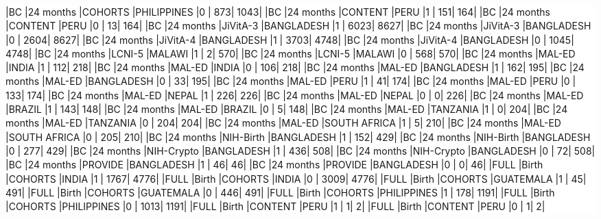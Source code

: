 |BC      |24 months |COHORTS    |PHILIPPINES  |0      |    873|  1043|
|BC      |24 months |CONTENT    |PERU         |1      |    151|   164|
|BC      |24 months |CONTENT    |PERU         |0      |     13|   164|
|BC      |24 months |JiVitA-3   |BANGLADESH   |1      |   6023|  8627|
|BC      |24 months |JiVitA-3   |BANGLADESH   |0      |   2604|  8627|
|BC      |24 months |JiVitA-4   |BANGLADESH   |1      |   3703|  4748|
|BC      |24 months |JiVitA-4   |BANGLADESH   |0      |   1045|  4748|
|BC      |24 months |LCNI-5     |MALAWI       |1      |      2|   570|
|BC      |24 months |LCNI-5     |MALAWI       |0      |    568|   570|
|BC      |24 months |MAL-ED     |INDIA        |1      |    112|   218|
|BC      |24 months |MAL-ED     |INDIA        |0      |    106|   218|
|BC      |24 months |MAL-ED     |BANGLADESH   |1      |    162|   195|
|BC      |24 months |MAL-ED     |BANGLADESH   |0      |     33|   195|
|BC      |24 months |MAL-ED     |PERU         |1      |     41|   174|
|BC      |24 months |MAL-ED     |PERU         |0      |    133|   174|
|BC      |24 months |MAL-ED     |NEPAL        |1      |    226|   226|
|BC      |24 months |MAL-ED     |NEPAL        |0      |      0|   226|
|BC      |24 months |MAL-ED     |BRAZIL       |1      |    143|   148|
|BC      |24 months |MAL-ED     |BRAZIL       |0      |      5|   148|
|BC      |24 months |MAL-ED     |TANZANIA     |1      |      0|   204|
|BC      |24 months |MAL-ED     |TANZANIA     |0      |    204|   204|
|BC      |24 months |MAL-ED     |SOUTH AFRICA |1      |      5|   210|
|BC      |24 months |MAL-ED     |SOUTH AFRICA |0      |    205|   210|
|BC      |24 months |NIH-Birth  |BANGLADESH   |1      |    152|   429|
|BC      |24 months |NIH-Birth  |BANGLADESH   |0      |    277|   429|
|BC      |24 months |NIH-Crypto |BANGLADESH   |1      |    436|   508|
|BC      |24 months |NIH-Crypto |BANGLADESH   |0      |     72|   508|
|BC      |24 months |PROVIDE    |BANGLADESH   |1      |     46|    46|
|BC      |24 months |PROVIDE    |BANGLADESH   |0      |      0|    46|
|FULL    |Birth     |COHORTS    |INDIA        |1      |   1767|  4776|
|FULL    |Birth     |COHORTS    |INDIA        |0      |   3009|  4776|
|FULL    |Birth     |COHORTS    |GUATEMALA    |1      |     45|   491|
|FULL    |Birth     |COHORTS    |GUATEMALA    |0      |    446|   491|
|FULL    |Birth     |COHORTS    |PHILIPPINES  |1      |    178|  1191|
|FULL    |Birth     |COHORTS    |PHILIPPINES  |0      |   1013|  1191|
|FULL    |Birth     |CONTENT    |PERU         |1      |      1|     2|
|FULL    |Birth     |CONTENT    |PERU         |0      |      1|     2|